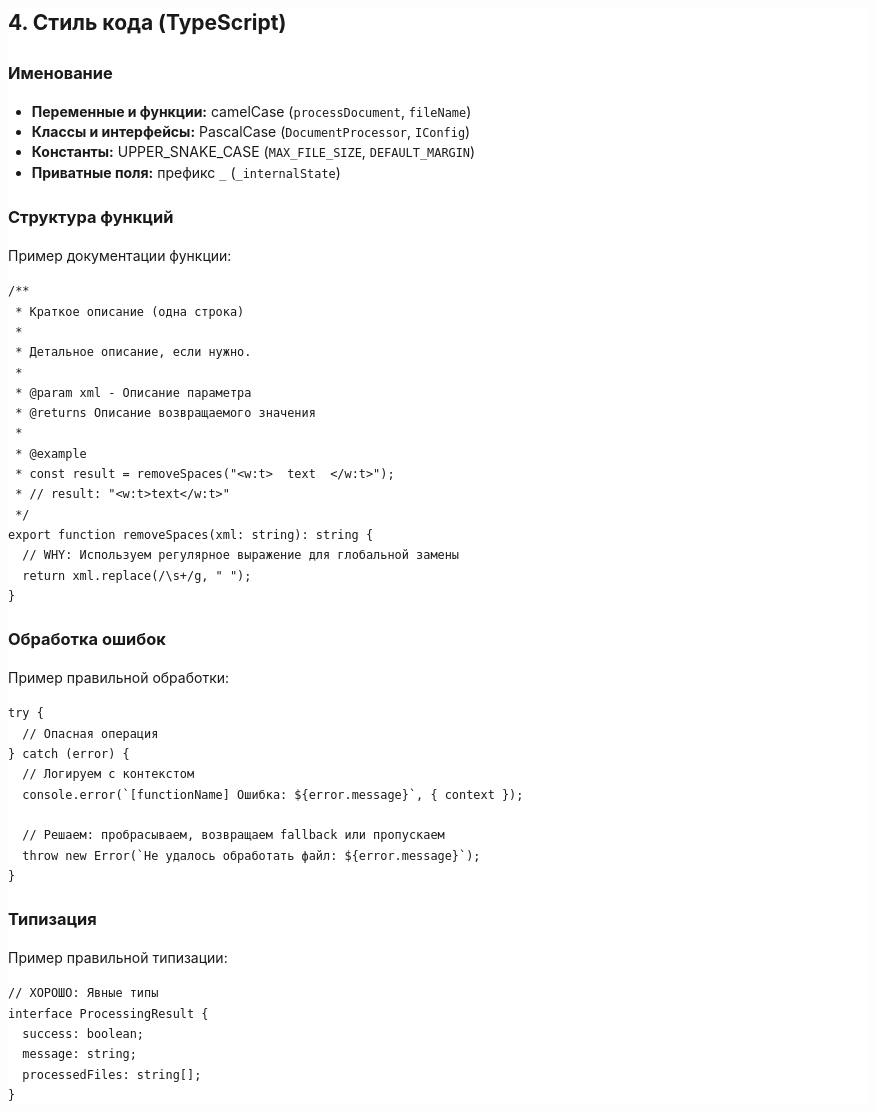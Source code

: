 ## 4. Стиль кода (TypeScript)

### Именование

- **Переменные и функции:** camelCase (`processDocument`, `fileName`)
- **Классы и интерфейсы:** PascalCase (`DocumentProcessor`, `IConfig`)
- **Константы:** UPPER_SNAKE_CASE (`MAX_FILE_SIZE`, `DEFAULT_MARGIN`)
- **Приватные поля:** префикс `_` (`_internalState`)

### Структура функций

Пример документации функции:

    /**
     * Краткое описание (одна строка)
     *
     * Детальное описание, если нужно.
     *
     * @param xml - Описание параметра
     * @returns Описание возвращаемого значения
     *
     * @example
     * const result = removeSpaces("<w:t>  text  </w:t>");
     * // result: "<w:t>text</w:t>"
     */
    export function removeSpaces(xml: string): string {
      // WHY: Используем регулярное выражение для глобальной замены
      return xml.replace(/\s+/g, " ");
    }

### Обработка ошибок

Пример правильной обработки:

    try {
      // Опасная операция
    } catch (error) {
      // Логируем с контекстом
      console.error(`[functionName] Ошибка: ${error.message}`, { context });

      // Решаем: пробрасываем, возвращаем fallback или пропускаем
      throw new Error(`Не удалось обработать файл: ${error.message}`);
    }

### Типизация

Пример правильной типизации:

    // ХОРОШО: Явные типы
    interface ProcessingResult {
      success: boolean;
      message: string;
      processedFiles: string[];
    }
